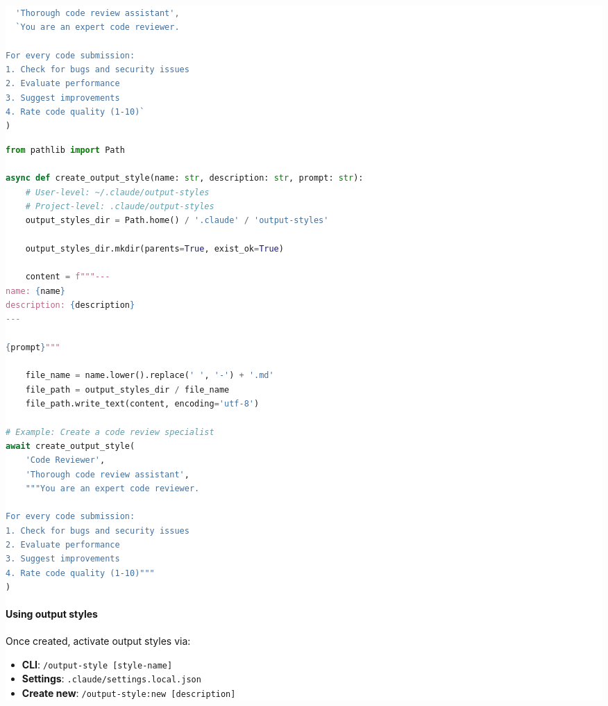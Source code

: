   ```typescript TypeScript
    'Thorough code review assistant',
    `You are an expert code reviewer.

  For every code submission:
  1. Check for bugs and security issues
  2. Evaluate performance
  3. Suggest improvements
  4. Rate code quality (1-10)`
  )
  ```

  ```python Python
  from pathlib import Path

  async def create_output_style(name: str, description: str, prompt: str):
      # User-level: ~/.claude/output-styles
      # Project-level: .claude/output-styles
      output_styles_dir = Path.home() / '.claude' / 'output-styles'
      
      output_styles_dir.mkdir(parents=True, exist_ok=True)
      
      content = f"""---
  name: {name}
  description: {description}
  ---

  {prompt}"""
      
      file_name = name.lower().replace(' ', '-') + '.md'
      file_path = output_styles_dir / file_name
      file_path.write_text(content, encoding='utf-8')

  # Example: Create a code review specialist
  await create_output_style(
      'Code Reviewer',
      'Thorough code review assistant',
      """You are an expert code reviewer.

  For every code submission:
  1. Check for bugs and security issues
  2. Evaluate performance
  3. Suggest improvements
  4. Rate code quality (1-10)"""
  )
  ```
</CodeGroup>

#### Using output styles

Once created, activate output styles via:

* **CLI**: `/output-style [style-name]`
* **Settings**: `.claude/settings.local.json`
* **Create new**: `/output-style:new [description]`
